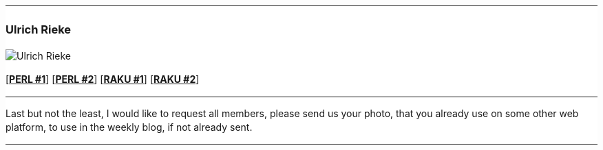***

### Ulrich Rieke
![Ulrich Rieke](/images/team/user.jpg)

[[**PERL #1**](https://github.com/manwar/perlweeklychallenge-club/blob/master/challenge-119/ulrich-rieke/perl/ch-1.pl)]
[[**PERL #2**](https://github.com/manwar/perlweeklychallenge-club/blob/master/challenge-119/ulrich-rieke/perl/ch-2.pl)]
[[**RAKU #1**](https://github.com/manwar/perlweeklychallenge-club/blob/master/challenge-119/ulrich-rieke/raku/ch-1.raku)]
[[**RAKU #2**](https://github.com/manwar/perlweeklychallenge-club/blob/master/challenge-119/ulrich-rieke/raku/ch-2.raku)]

***

Last but not the least, I would like to request all members, please send us your photo, that you already use on some other web platform, to use in the weekly blog, if not already sent.

***
